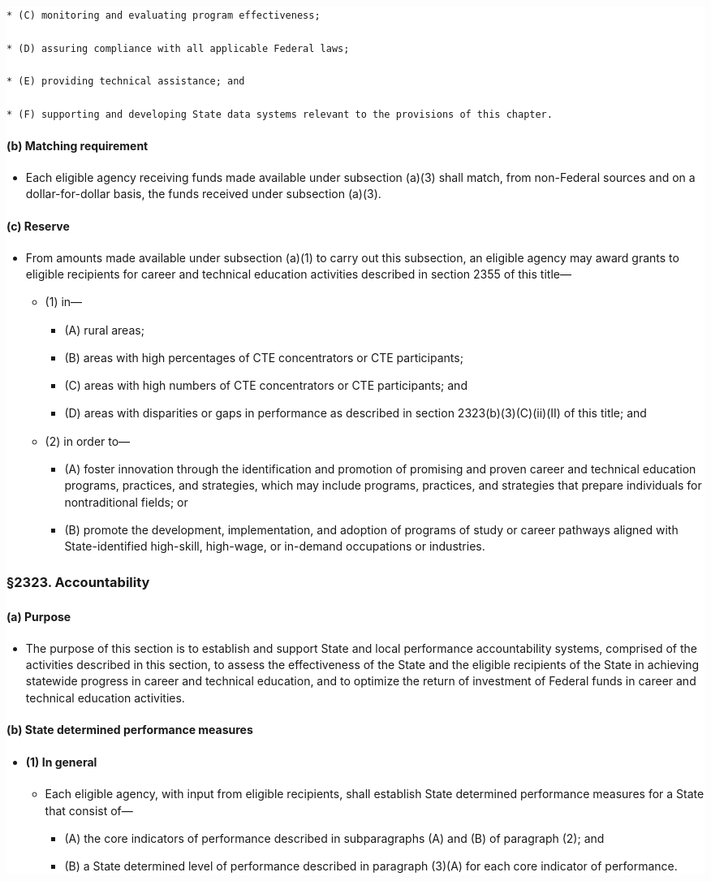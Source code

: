    * (C) monitoring and evaluating program effectiveness;

    * (D) assuring compliance with all applicable Federal laws;

    * (E) providing technical assistance; and

    * (F) supporting and developing State data systems relevant to the provisions of this chapter.

#### (b) Matching requirement
* Each eligible agency receiving funds made available under subsection (a)(3) shall match, from non-Federal sources and on a dollar-for-dollar basis, the funds received under subsection (a)(3).

#### (c) Reserve
* From amounts made available under subsection (a)(1) to carry out this subsection, an eligible agency may award grants to eligible recipients for career and technical education activities described in section 2355 of this title—

  * (1) in—

    * (A) rural areas;

    * (B) areas with high percentages of CTE concentrators or CTE participants;

    * (C) areas with high numbers of CTE concentrators or CTE participants; and

    * (D) areas with disparities or gaps in performance as described in section 2323(b)(3)(C)(ii)(II) of this title; and


  * (2) in order to—

    * (A) foster innovation through the identification and promotion of promising and proven career and technical education programs, practices, and strategies, which may include programs, practices, and strategies that prepare individuals for nontraditional fields; or

    * (B) promote the development, implementation, and adoption of programs of study or career pathways aligned with State-identified high-skill, high-wage, or in-demand occupations or industries.

### §2323. Accountability
#### (a) Purpose
* The purpose of this section is to establish and support State and local performance accountability systems, comprised of the activities described in this section, to assess the effectiveness of the State and the eligible recipients of the State in achieving statewide progress in career and technical education, and to optimize the return of investment of Federal funds in career and technical education activities.

#### (b) State determined performance measures
* #### (1) In general
  * Each eligible agency, with input from eligible recipients, shall establish State determined performance measures for a State that consist of—

    * (A) the core indicators of performance described in subparagraphs (A) and (B) of paragraph (2); and

    * (B) a State determined level of performance described in paragraph (3)(A) for each core indicator of performance.
